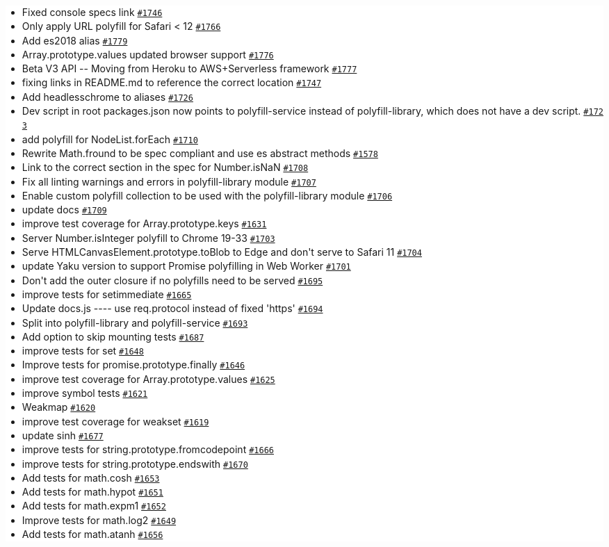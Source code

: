 - Fixed console specs link [`#1746`](https://github.com/Financial-Times/polyfill-library/pull/1746)
- Only apply URL polyfill for Safari &lt; 12 [`#1766`](https://github.com/Financial-Times/polyfill-library/pull/1766)
- Add es2018 alias [`#1779`](https://github.com/Financial-Times/polyfill-library/pull/1779)
- Array.prototype.values updated browser support [`#1776`](https://github.com/Financial-Times/polyfill-library/pull/1776)
- Beta V3 API -- Moving from Heroku to AWS+Serverless framework  [`#1777`](https://github.com/Financial-Times/polyfill-library/pull/1777)
- fixing links in README.md to reference the correct location [`#1747`](https://github.com/Financial-Times/polyfill-library/pull/1747)
- Add headlesschrome to aliases [`#1726`](https://github.com/Financial-Times/polyfill-library/pull/1726)
- Dev script in root packages.json now points to polyfill-service instead of polyfill-library, which does not have a dev script. [`#1723`](https://github.com/Financial-Times/polyfill-library/pull/1723)
- add polyfill for NodeList.forEach [`#1710`](https://github.com/Financial-Times/polyfill-library/pull/1710)
- Rewrite Math.fround to be spec compliant and use es abstract methods [`#1578`](https://github.com/Financial-Times/polyfill-library/pull/1578)
- Link to the correct section in the spec for Number.isNaN [`#1708`](https://github.com/Financial-Times/polyfill-library/pull/1708)
- Fix all linting warnings and errors in polyfill-library module [`#1707`](https://github.com/Financial-Times/polyfill-library/pull/1707)
- Enable custom polyfill collection to be used with the polyfill-library module [`#1706`](https://github.com/Financial-Times/polyfill-library/pull/1706)
- update docs [`#1709`](https://github.com/Financial-Times/polyfill-library/pull/1709)
- improve test coverage for Array.prototype.keys [`#1631`](https://github.com/Financial-Times/polyfill-library/pull/1631)
- Server Number.isInteger polyfill to Chrome 19-33 [`#1703`](https://github.com/Financial-Times/polyfill-library/pull/1703)
- Serve HTMLCanvasElement.prototype.toBlob to Edge and don't serve to Safari 11 [`#1704`](https://github.com/Financial-Times/polyfill-library/pull/1704)
- update Yaku version to support Promise polyfilling in Web Worker [`#1701`](https://github.com/Financial-Times/polyfill-library/pull/1701)
- Don't add the outer closure if no polyfills need to be served [`#1695`](https://github.com/Financial-Times/polyfill-library/pull/1695)
- improve tests for setimmediate [`#1665`](https://github.com/Financial-Times/polyfill-library/pull/1665)
- Update docs.js ---- use req.protocol instead of fixed 'https' [`#1694`](https://github.com/Financial-Times/polyfill-library/pull/1694)
- Split into polyfill-library and polyfill-service [`#1693`](https://github.com/Financial-Times/polyfill-library/pull/1693)
- Add option to skip mounting tests [`#1687`](https://github.com/Financial-Times/polyfill-library/pull/1687)
- improve tests for set [`#1648`](https://github.com/Financial-Times/polyfill-library/pull/1648)
- Improve tests for promise.prototype.finally [`#1646`](https://github.com/Financial-Times/polyfill-library/pull/1646)
- improve test coverage for Array.prototype.values [`#1625`](https://github.com/Financial-Times/polyfill-library/pull/1625)
- improve symbol tests [`#1621`](https://github.com/Financial-Times/polyfill-library/pull/1621)
- Weakmap [`#1620`](https://github.com/Financial-Times/polyfill-library/pull/1620)
- improve test coverage for weakset [`#1619`](https://github.com/Financial-Times/polyfill-library/pull/1619)
- update sinh [`#1677`](https://github.com/Financial-Times/polyfill-library/pull/1677)
- improve tests for string.prototype.fromcodepoint [`#1666`](https://github.com/Financial-Times/polyfill-library/pull/1666)
- improve tests for string.prototype.endswith [`#1670`](https://github.com/Financial-Times/polyfill-library/pull/1670)
- Add tests for math.cosh [`#1653`](https://github.com/Financial-Times/polyfill-library/pull/1653)
- Add tests for math.hypot [`#1651`](https://github.com/Financial-Times/polyfill-library/pull/1651)
- Add tests for math.expm1 [`#1652`](https://github.com/Financial-Times/polyfill-library/pull/1652)
- Improve tests for math.log2 [`#1649`](https://github.com/Financial-Times/polyfill-library/pull/1649)
- Add tests for math.atanh [`#1656`](https://github.com/Financial-Times/polyfill-library/pull/1656)